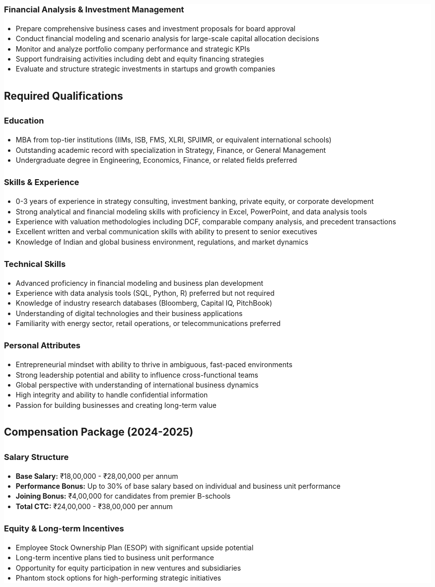 ### Financial Analysis & Investment Management
- Prepare comprehensive business cases and investment proposals for board approval
- Conduct financial modeling and scenario analysis for large-scale capital allocation decisions
- Monitor and analyze portfolio company performance and strategic KPIs
- Support fundraising activities including debt and equity financing strategies
- Evaluate and structure strategic investments in startups and growth companies

## Required Qualifications

### Education
- MBA from top-tier institutions (IIMs, ISB, FMS, XLRI, SPJIMR, or equivalent international schools)
- Outstanding academic record with specialization in Strategy, Finance, or General Management
- Undergraduate degree in Engineering, Economics, Finance, or related fields preferred

### Skills & Experience
- 0-3 years of experience in strategy consulting, investment banking, private equity, or corporate development
- Strong analytical and financial modeling skills with proficiency in Excel, PowerPoint, and data analysis tools
- Experience with valuation methodologies including DCF, comparable company analysis, and precedent transactions
- Excellent written and verbal communication skills with ability to present to senior executives
- Knowledge of Indian and global business environment, regulations, and market dynamics

### Technical Skills
- Advanced proficiency in financial modeling and business plan development
- Experience with data analysis tools (SQL, Python, R) preferred but not required
- Knowledge of industry research databases (Bloomberg, Capital IQ, PitchBook)
- Understanding of digital technologies and their business applications
- Familiarity with energy sector, retail operations, or telecommunications preferred

### Personal Attributes
- Entrepreneurial mindset with ability to thrive in ambiguous, fast-paced environments
- Strong leadership potential and ability to influence cross-functional teams
- Global perspective with understanding of international business dynamics
- High integrity and ability to handle confidential information
- Passion for building businesses and creating long-term value

## Compensation Package (2024-2025)

### Salary Structure
- **Base Salary:** ₹18,00,000 - ₹28,00,000 per annum
- **Performance Bonus:** Up to 30% of base salary based on individual and business unit performance
- **Joining Bonus:** ₹4,00,000 for candidates from premier B-schools
- **Total CTC:** ₹24,00,000 - ₹38,00,000 per annum

### Equity & Long-term Incentives
- Employee Stock Ownership Plan (ESOP) with significant upside potential
- Long-term incentive plans tied to business unit performance
- Opportunity for equity participation in new ventures and subsidiaries
- Phantom stock options for high-performing strategic initiatives
